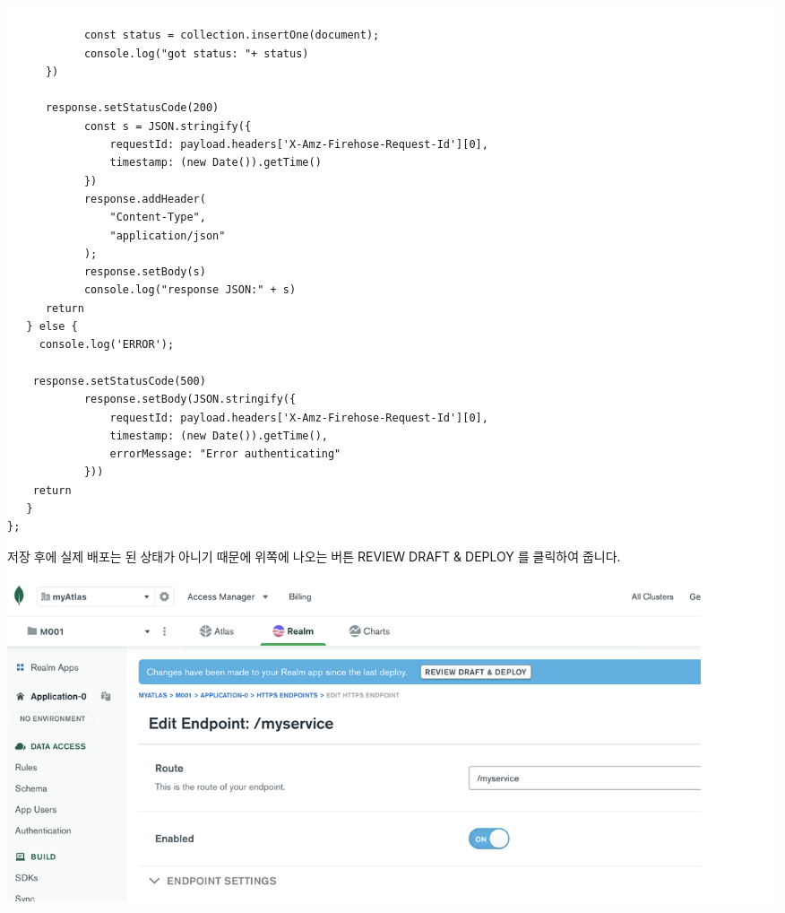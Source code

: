 `````
            
            const status = collection.insertOne(document);
            console.log("got status: "+ status)
      })
      
      response.setStatusCode(200)
            const s = JSON.stringify({
                requestId: payload.headers['X-Amz-Firehose-Request-Id'][0],
                timestamp: (new Date()).getTime()
            })
            response.addHeader(
                "Content-Type",
                "application/json"
            );
            response.setBody(s)
            console.log("response JSON:" + s)
      return
   } else {
     console.log('ERROR');
 
    response.setStatusCode(500)
            response.setBody(JSON.stringify({
                requestId: payload.headers['X-Amz-Firehose-Request-Id'][0],
                timestamp: (new Date()).getTime(),
                errorMessage: "Error authenticating"
            }))
    return
   }
};

`````

저장 후에 실제 배포는 된 상태가 아니기 때문에 위쪽에 나오는 버튼 REVIEW DRAFT & DEPLOY 를 클릭하여 줍니다.

<img src="/2.IoT/images/images07.png" width="90%" height="90%">     
